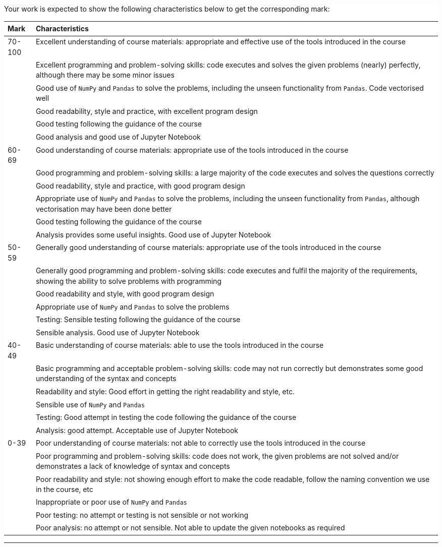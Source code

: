 
Your work is expected to show the following characteristics below to get the corresponding mark:

| Mark | Characteristics                                           |
|:-----|:----------------------------------------------------------|
|70-100| Excellent understanding of course materials: appropriate and effective use of the tools introduced in the course |
|      | Excellent programming and problem-solving skills: code executes and solves the given problems (nearly) perfectly, although there may be some minor issues |
|      | Good use of `NumPy` and `Pandas` to solve the problems, including the unseen functionality from `Pandas`. Code vectorised well |
|      | Good readability, style and practice, with excellent program design |
|      | Good testing following the guidance of the course |
|      | Good analysis and good use of Jupyter Notebook |
|60-69 | Good understanding of course materials: appropriate use of the tools introduced in the course |
|      | Good programming and problem-solving skills: a large majority of the code executes and solves the questions correctly |
|      | Good readability, style and practice, with good program design |
|      | Appropriate use of `NumPy` and `Pandas` to solve the problems, including the unseen functionality from `Pandas`, although vectorisation may have been done better |
|      | Good testing following the guidance of the course |
|      | Analysis provides some useful insights. Good use of Jupyter Notebook |
|50-59 | Generally good understanding of course materials: appropriate use of the tools introduced in the course |
|      | Generally good programming and problem-solving skills: code executes and fulfil the majority of the requirements, showing the ability to solve problems with programming |
|      | Good readability and style, with good program design |
|      | Appropriate use of `NumPy` and `Pandas` to solve the problems |
|      | Testing: Sensible testing following the guidance of the course |
|      | Sensible analysis. Good use of Jupyter Notebook |
|40-49 | Basic understanding of course materials: able to use the tools introduced in the course |
|      | Basic programming and acceptable problem-solving skills: code may not run correctly but demonstrates some good understanding of the syntax and concepts |
|      | Readability and style: Good effort in getting the right readability and style, etc. |
|      | Sensible use of `NumPy` and `Pandas` |
|      | Testing: Good attempt in testing the code following the guidance of the course |
|      | Analysis: good attempt. Acceptable use of Jupyter Notebook |
|0-39  | Poor understanding of course materials: not able to correctly use the tools introduced in the course |
|      | Poor programming and problem-solving skills: code does not work, the given problems are not solved and/or demonstrates a lack of knowledge of syntax and concepts |
|      | Poor readability and style: not showing enough effort to make the code readable, follow the naming convention we use in the course, etc |
|      | Inappropriate or poor use of `NumPy` and `Pandas` |
|      | Poor testing: no attempt or testing is not sensible or not working |
|      | Poor analysis: no attempt or not sensible. Not able to update the given notebooks as required |

---